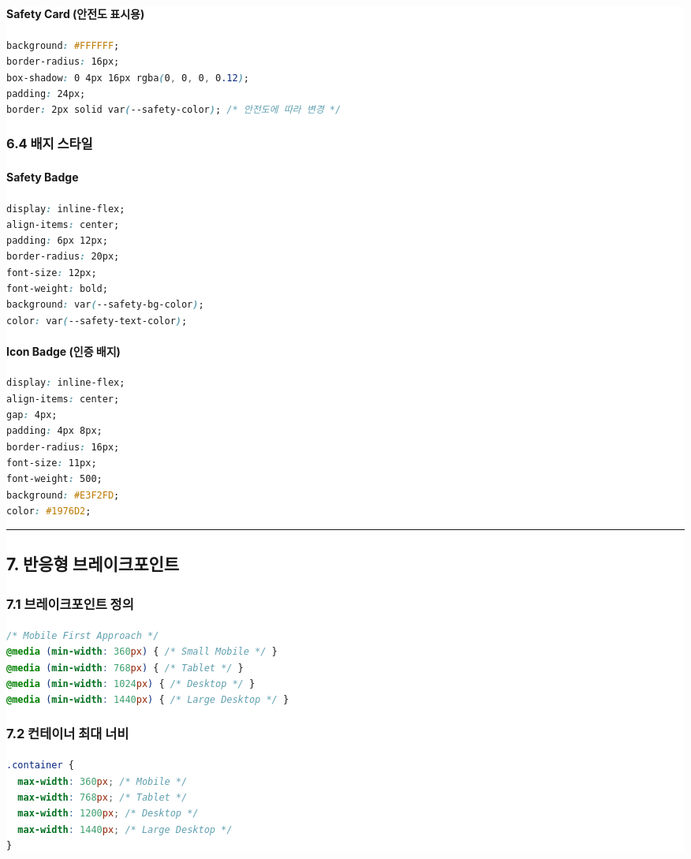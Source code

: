#### Safety Card (안전도 표시용)
```css
background: #FFFFFF;
border-radius: 16px;
box-shadow: 0 4px 16px rgba(0, 0, 0, 0.12);
padding: 24px;
border: 2px solid var(--safety-color); /* 안전도에 따라 변경 */
```

### 6.4 배지 스타일

#### Safety Badge
```css
display: inline-flex;
align-items: center;
padding: 6px 12px;
border-radius: 20px;
font-size: 12px;
font-weight: bold;
background: var(--safety-bg-color);
color: var(--safety-text-color);
```

#### Icon Badge (인증 배지)
```css
display: inline-flex;
align-items: center;
gap: 4px;
padding: 4px 8px;
border-radius: 16px;
font-size: 11px;
font-weight: 500;
background: #E3F2FD;
color: #1976D2;
```

---

## 7. 반응형 브레이크포인트

### 7.1 브레이크포인트 정의
```css
/* Mobile First Approach */
@media (min-width: 360px) { /* Small Mobile */ }
@media (min-width: 768px) { /* Tablet */ }
@media (min-width: 1024px) { /* Desktop */ }
@media (min-width: 1440px) { /* Large Desktop */ }
```

### 7.2 컨테이너 최대 너비
```css
.container {
  max-width: 360px; /* Mobile */
  max-width: 768px; /* Tablet */
  max-width: 1200px; /* Desktop */
  max-width: 1440px; /* Large Desktop */
}
```
